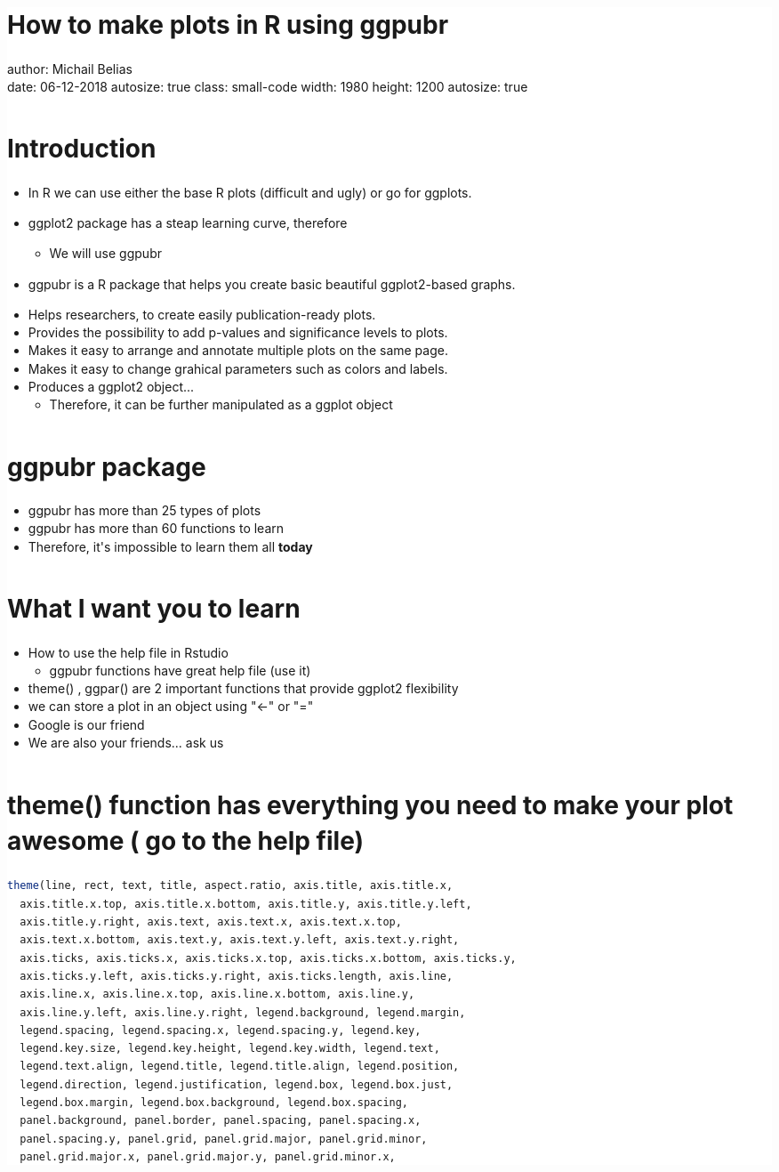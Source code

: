 How to make plots in R using ggpubr
========================================================
author: Michail Belias  
date: 06-12-2018
autosize: true
class: small-code
width: 1980
height: 1200
autosize: true







Introduction
========================================================
- In R we can use either the base R plots (difficult and ugly) or go for ggplots.

- ggplot2 package has a steap learning curve, therefore
    * We will use ggpubr
    
- ggpubr is a R package that helps you create basic beautiful ggplot2-based graphs.
 * Helps researchers, to create easily publication-ready plots.
 * Provides the possibility to add p-values and significance levels to plots.
 * Makes it easy to arrange and annotate multiple plots on the same page.
 * Makes it easy to change grahical parameters such as colors and labels.
 * Produces  a ggplot2 object... 
   * Therefore, it can be further manipulated as a ggplot object


ggpubr package
========================================================

- ggpubr has more than 25 types of plots
- ggpubr has more than 60 functions to learn
- Therefore, it's impossible to learn them all **today**


What I want you to learn 
========================================================

- How to use the help file in Rstudio
  - ggpubr functions have great help file (use it)
- theme() , ggpar() are 2 important functions that provide ggplot2 flexibility 
- we can store a plot in an object using "<-" or "="
- Google is our friend
- We are also your friends... ask us


theme() function has everything you need to make your plot awesome ( go to the help file)
========================================================


```r
theme(line, rect, text, title, aspect.ratio, axis.title, axis.title.x,
  axis.title.x.top, axis.title.x.bottom, axis.title.y, axis.title.y.left,
  axis.title.y.right, axis.text, axis.text.x, axis.text.x.top,
  axis.text.x.bottom, axis.text.y, axis.text.y.left, axis.text.y.right,
  axis.ticks, axis.ticks.x, axis.ticks.x.top, axis.ticks.x.bottom, axis.ticks.y,
  axis.ticks.y.left, axis.ticks.y.right, axis.ticks.length, axis.line,
  axis.line.x, axis.line.x.top, axis.line.x.bottom, axis.line.y,
  axis.line.y.left, axis.line.y.right, legend.background, legend.margin,
  legend.spacing, legend.spacing.x, legend.spacing.y, legend.key,
  legend.key.size, legend.key.height, legend.key.width, legend.text,
  legend.text.align, legend.title, legend.title.align, legend.position,
  legend.direction, legend.justification, legend.box, legend.box.just,
  legend.box.margin, legend.box.background, legend.box.spacing,
  panel.background, panel.border, panel.spacing, panel.spacing.x,
  panel.spacing.y, panel.grid, panel.grid.major, panel.grid.minor,
  panel.grid.major.x, panel.grid.major.y, panel.grid.minor.x,
```
